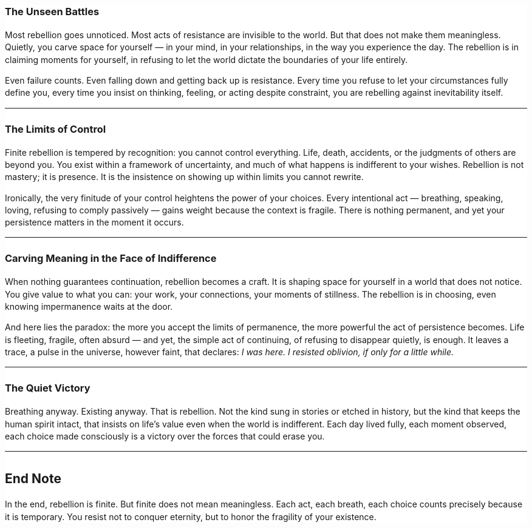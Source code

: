 
### **The Unseen Battles**

Most rebellion goes unnoticed. Most acts of resistance are invisible to the world. But that does not make them meaningless. Quietly, you carve space for yourself — in your mind, in your relationships, in the way you experience the day. The rebellion is in claiming moments for yourself, in refusing to let the world dictate the boundaries of your life entirely.

Even failure counts. Even falling down and getting back up is resistance. Every time you refuse to let your circumstances fully define you, every time you insist on thinking, feeling, or acting despite constraint, you are rebelling against inevitability itself.

---

### **The Limits of Control**

Finite rebellion is tempered by recognition: you cannot control everything. Life, death, accidents, or the judgments of others are beyond you. You exist within a framework of uncertainty, and much of what happens is indifferent to your wishes. Rebellion is not mastery; it is presence. It is the insistence on showing up within limits you cannot rewrite.

Ironically, the very finitude of your control heightens the power of your choices. Every intentional act — breathing, speaking, loving, refusing to comply passively — gains weight because the context is fragile. There is nothing permanent, and yet your persistence matters in the moment it occurs.

---

### **Carving Meaning in the Face of Indifference**

When nothing guarantees continuation, rebellion becomes a craft. It is shaping space for yourself in a world that does not notice. You give value to what you can: your work, your connections, your moments of stillness. The rebellion is in choosing, even knowing impermanence waits at the door.

And here lies the paradox: the more you accept the limits of permanence, the more powerful the act of persistence becomes. Life is fleeting, fragile, often absurd — and yet, the simple act of continuing, of refusing to disappear quietly, is enough. It leaves a trace, a pulse in the universe, however faint, that declares: *I was here. I resisted oblivion, if only for a little while.*

---

### **The Quiet Victory**

Breathing anyway. Existing anyway. That is rebellion. Not the kind sung in stories or etched in history, but the kind that keeps the human spirit intact, that insists on life’s value even when the world is indifferent. Each day lived fully, each moment observed, each choice made consciously is a victory over the forces that could erase you.

---

## **End Note**

In the end, rebellion is finite. But finite does not mean meaningless. Each act, each breath, each choice counts precisely because it is temporary. You resist not to conquer eternity, but to honor the fragility of your existence.
